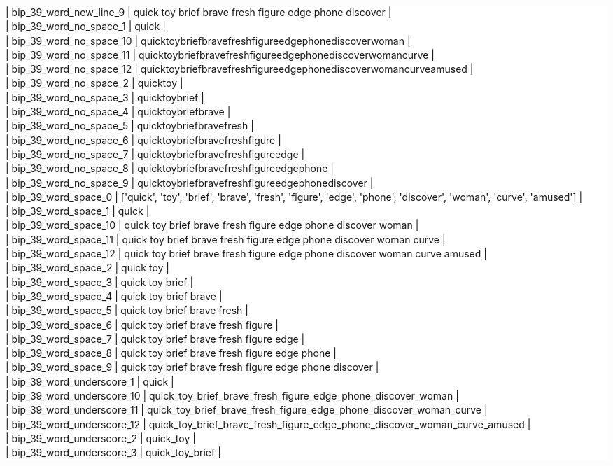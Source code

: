 | bip_39_word_new_line_9 | quick
toy
brief
brave
fresh
figure
edge
phone
discover |  
| bip_39_word_no_space_1 | quick |  
| bip_39_word_no_space_10 | quicktoybriefbravefreshfigureedgephonediscoverwoman |  
| bip_39_word_no_space_11 | quicktoybriefbravefreshfigureedgephonediscoverwomancurve |  
| bip_39_word_no_space_12 | quicktoybriefbravefreshfigureedgephonediscoverwomancurveamused |  
| bip_39_word_no_space_2 | quicktoy |  
| bip_39_word_no_space_3 | quicktoybrief |  
| bip_39_word_no_space_4 | quicktoybriefbrave |  
| bip_39_word_no_space_5 | quicktoybriefbravefresh |  
| bip_39_word_no_space_6 | quicktoybriefbravefreshfigure |  
| bip_39_word_no_space_7 | quicktoybriefbravefreshfigureedge |  
| bip_39_word_no_space_8 | quicktoybriefbravefreshfigureedgephone |  
| bip_39_word_no_space_9 | quicktoybriefbravefreshfigureedgephonediscover |  
| bip_39_word_space_0 | ['quick', 'toy', 'brief', 'brave', 'fresh', 'figure', 'edge', 'phone', 'discover', 'woman', 'curve', 'amused'] |  
| bip_39_word_space_1 | quick |  
| bip_39_word_space_10 | quick toy brief brave fresh figure edge phone discover woman |  
| bip_39_word_space_11 | quick toy brief brave fresh figure edge phone discover woman curve |  
| bip_39_word_space_12 | quick toy brief brave fresh figure edge phone discover woman curve amused |  
| bip_39_word_space_2 | quick toy |  
| bip_39_word_space_3 | quick toy brief |  
| bip_39_word_space_4 | quick toy brief brave |  
| bip_39_word_space_5 | quick toy brief brave fresh |  
| bip_39_word_space_6 | quick toy brief brave fresh figure |  
| bip_39_word_space_7 | quick toy brief brave fresh figure edge |  
| bip_39_word_space_8 | quick toy brief brave fresh figure edge phone |  
| bip_39_word_space_9 | quick toy brief brave fresh figure edge phone discover |  
| bip_39_word_underscore_1 | quick |  
| bip_39_word_underscore_10 | quick_toy_brief_brave_fresh_figure_edge_phone_discover_woman |  
| bip_39_word_underscore_11 | quick_toy_brief_brave_fresh_figure_edge_phone_discover_woman_curve |  
| bip_39_word_underscore_12 | quick_toy_brief_brave_fresh_figure_edge_phone_discover_woman_curve_amused |  
| bip_39_word_underscore_2 | quick_toy |  
| bip_39_word_underscore_3 | quick_toy_brief |  
